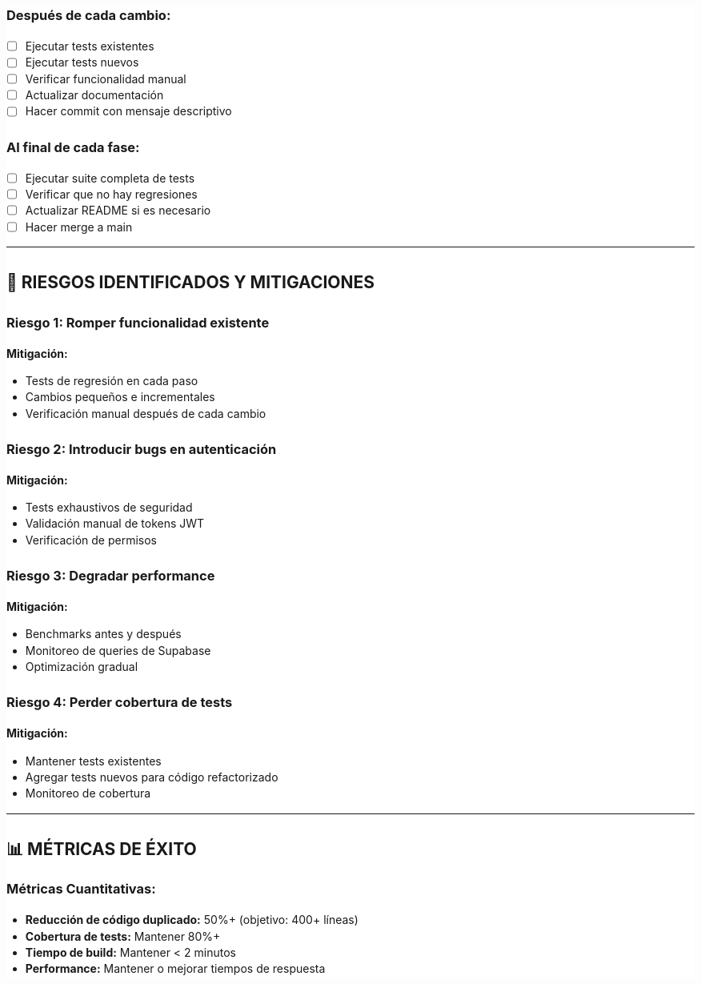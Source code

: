 ### **Después de cada cambio:**
- [ ] Ejecutar tests existentes
- [ ] Ejecutar tests nuevos
- [ ] Verificar funcionalidad manual
- [ ] Actualizar documentación
- [ ] Hacer commit con mensaje descriptivo

### **Al final de cada fase:**
- [ ] Ejecutar suite completa de tests
- [ ] Verificar que no hay regresiones
- [ ] Actualizar README si es necesario
- [ ] Hacer merge a main

---

## 🚨 **RIESGOS IDENTIFICADOS Y MITIGACIONES**

### **Riesgo 1: Romper funcionalidad existente**
**Mitigación:**
- Tests de regresión en cada paso
- Cambios pequeños e incrementales
- Verificación manual después de cada cambio

### **Riesgo 2: Introducir bugs en autenticación**
**Mitigación:**
- Tests exhaustivos de seguridad
- Validación manual de tokens JWT
- Verificación de permisos

### **Riesgo 3: Degradar performance**
**Mitigación:**
- Benchmarks antes y después
- Monitoreo de queries de Supabase
- Optimización gradual

### **Riesgo 4: Perder cobertura de tests**
**Mitigación:**
- Mantener tests existentes
- Agregar tests nuevos para código refactorizado
- Monitoreo de cobertura

---

## 📊 **MÉTRICAS DE ÉXITO**

### **Métricas Cuantitativas:**
- **Reducción de código duplicado:** 50%+ (objetivo: 400+ líneas)
- **Cobertura de tests:** Mantener 80%+
- **Tiempo de build:** Mantener < 2 minutos
- **Performance:** Mantener o mejorar tiempos de respuesta

